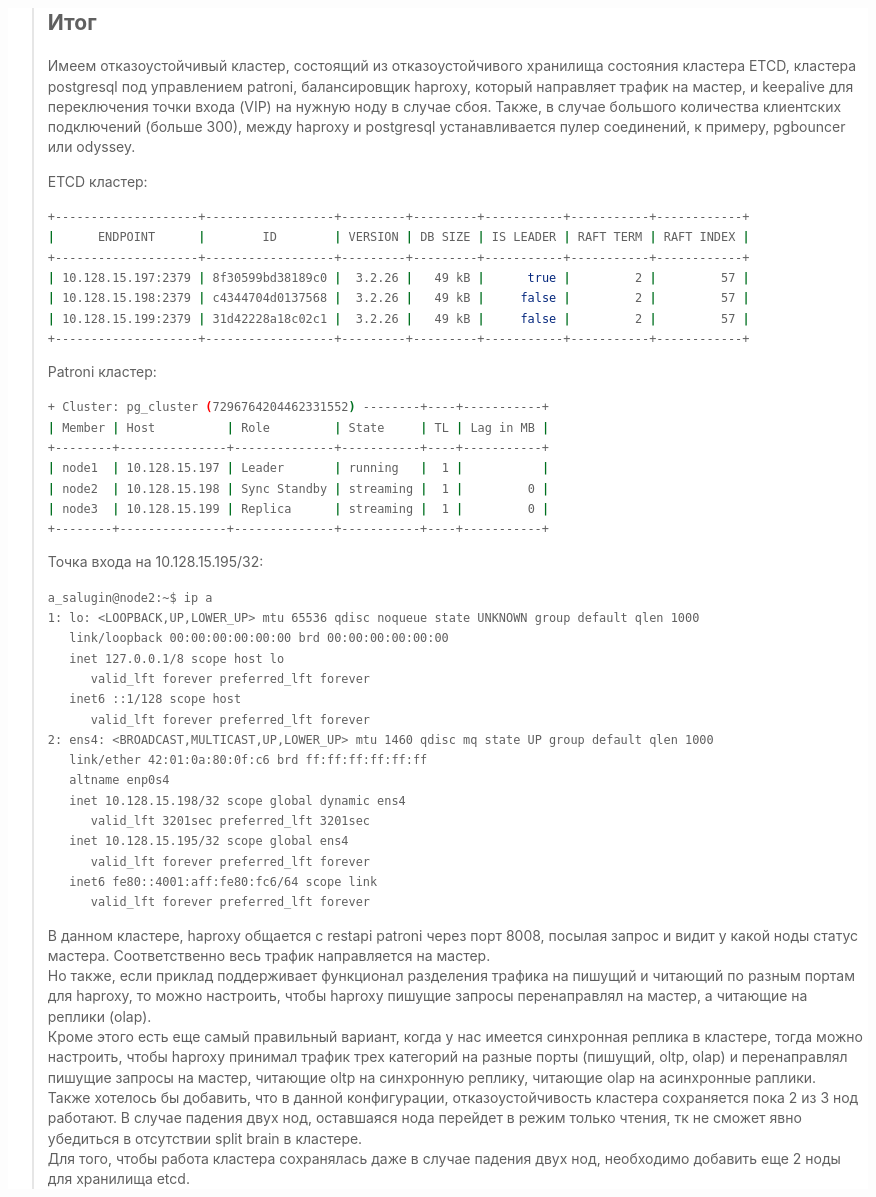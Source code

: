 >## Итог
>Имеем отказоустойчивый кластер, состоящий из отказоустойчивого хранилища состояния кластера ETCD, кластера postgresql под управлением patroni, балансировщик haproxy, который направляет трафик на мастер, и keepalive для переключения точки входа (VIP) на нужную ноду в случае сбоя. Также, в случае большого количества клиентских подключений (больше 300), между haproxy и postgresql устанавливается пулер соединений, к примеру, pgbouncer или odyssey.
>
>ETCD кластер:
>```bash
>+--------------------+------------------+---------+---------+-----------+-----------+------------+
>|      ENDPOINT      |        ID        | VERSION | DB SIZE | IS LEADER | RAFT TERM | RAFT INDEX |
>+--------------------+------------------+---------+---------+-----------+-----------+------------+
>| 10.128.15.197:2379 | 8f30599bd38189c0 |  3.2.26 |   49 kB |      true |         2 |         57 |
>| 10.128.15.198:2379 | c4344704d0137568 |  3.2.26 |   49 kB |     false |         2 |         57 |
>| 10.128.15.199:2379 | 31d42228a18c02c1 |  3.2.26 |   49 kB |     false |         2 |         57 |
>+--------------------+------------------+---------+---------+-----------+-----------+------------+
>```
>Patroni кластер:
>```bash
>+ Cluster: pg_cluster (7296764204462331552) --------+----+-----------+
>| Member | Host          | Role         | State     | TL | Lag in MB |
>+--------+---------------+--------------+-----------+----+-----------+
>| node1  | 10.128.15.197 | Leader       | running   |  1 |           |
>| node2  | 10.128.15.198 | Sync Standby | streaming |  1 |         0 |
>| node3  | 10.128.15.199 | Replica      | streaming |  1 |         0 |
>+--------+---------------+--------------+-----------+----+-----------+
>```
>Точка входа на 10.128.15.195/32:
> ```bash
>a_salugin@node2:~$ ip a
>1: lo: <LOOPBACK,UP,LOWER_UP> mtu 65536 qdisc noqueue state UNKNOWN group default qlen 1000
>    link/loopback 00:00:00:00:00:00 brd 00:00:00:00:00:00
>    inet 127.0.0.1/8 scope host lo
>       valid_lft forever preferred_lft forever
>    inet6 ::1/128 scope host 
>       valid_lft forever preferred_lft forever
>2: ens4: <BROADCAST,MULTICAST,UP,LOWER_UP> mtu 1460 qdisc mq state UP group default qlen 1000
>    link/ether 42:01:0a:80:0f:c6 brd ff:ff:ff:ff:ff:ff
>    altname enp0s4
>    inet 10.128.15.198/32 scope global dynamic ens4
>       valid_lft 3201sec preferred_lft 3201sec
>    inet 10.128.15.195/32 scope global ens4
>       valid_lft forever preferred_lft forever
>    inet6 fe80::4001:aff:fe80:fc6/64 scope link 
>       valid_lft forever preferred_lft forever
> ```
>В данном кластере, haproxy общается с restapi patroni через порт 8008, посылая запрос и видит у какой ноды статус мастера. Соответственно весь трафик направляется на мастер. \
>Но также, если приклад поддерживает функционал разделения трафика на пишущий и читающий по разным портам для haproxy, то можно настроить, чтобы haproxy пишущие запросы перенаправлял на мастер, а читающие на реплики (olap). \
>Кроме этого есть еще самый правильный вариант, когда у нас имеется синхронная реплика в кластере, тогда можно настроить, чтобы haproxy принимал трафик трех категорий на разные порты (пишущий, oltp, olap) и перенаправлял пишущие запросы на мастер, читающие oltp на синхронную реплику, читающие olap на асинхронные раплики. \
>Также хотелось бы добавить, что в данной конфигурации, отказоустойчивость кластера сохраняется пока 2 из 3 нод работают. В случае падения двух нод, оставшаяся нода перейдет в режим только чтения, тк не сможет явно убедиться в отсутствии split brain в кластере. \
>Для того, чтобы работа кластера сохранялась даже в случае падения двух нод, необходимо добавить еще 2 ноды для хранилища etcd.

